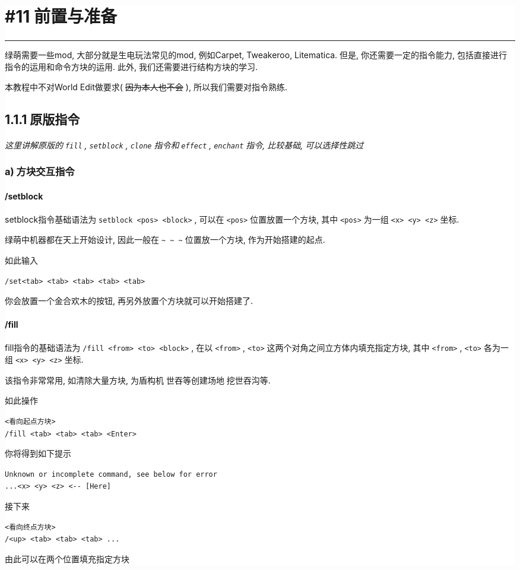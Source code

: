# #11 前置与准备

---

绿萌需要一些mod, 大部分就是生电玩法常见的mod, 例如Carpet, Tweakeroo, Litematica. 但是, 你还需要一定的指令能力, 包括直接进行指令的运用和命令方块的运用. 此外, 我们还需要进行结构方块的学习. 

本教程中不对World Edit做要求( ~~因为本人也不会~~ ), 所以我们需要对指令熟练.

## 1.1.1 原版指令

_这里讲解原版的 `fill` , `setblock` , `clone` 指令和 `effect` , `enchant` 指令, 比较基础, 可以选择性跳过_

### a) 方块交互指令

#### /setblock

setblock指令基础语法为 `setblock <pos> <block>` , 可以在 `<pos>` 位置放置一个方块, 其中 `<pos>` 为一组 `<x> <y> <z>` 坐标.

绿萌中机器都在天上开始设计, 因此一般在 `~ ~ ~` 位置放一个方块, 作为开始搭建的起点.

如此输入

``` Keys
/set<tab> <tab> <tab> <tab> <tab> 
```

你会放置一个金合欢木的按钮, 再另外放置个方块就可以开始搭建了.

#### /fill

fill指令的基础语法为 `/fill <from> <to> <block>` , 在以 `<from>` , `<to>` 这两个对角之间立方体内填充指定方块, 其中 `<from>` , `<to>` 各为一组 `<x> <y> <z>` 坐标.

该指令非常常用, 如清除大量方块, 为盾构机 世吞等创建场地 挖世吞沟等.

如此操作

``` Keys
<看向起点方块>
/fill <tab> <tab> <tab> <Enter>
```

你将得到如下提示

``` Log
Unknown or incomplete command, see below for error
...<x> <y> <z> <-- [Here]
```

接下来

``` Keys
<看向终点方块>
/<up> <tab> <tab> <tab> ...
```

由此可以在两个位置填充指定方块
